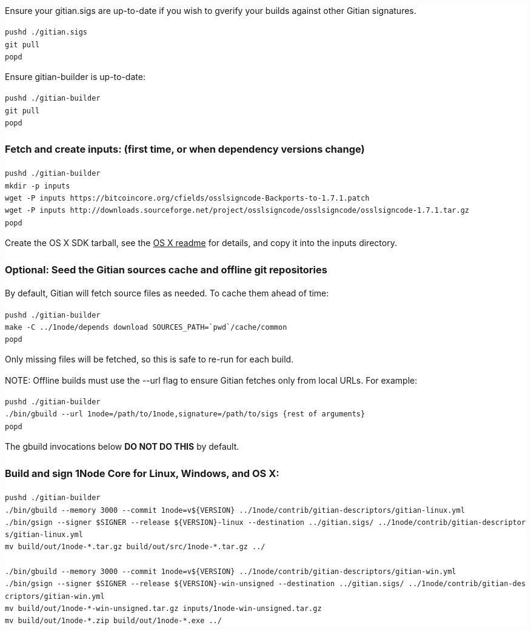 Ensure your gitian.sigs are up-to-date if you wish to gverify your builds against other Gitian signatures.

    pushd ./gitian.sigs
    git pull
    popd

Ensure gitian-builder is up-to-date:

    pushd ./gitian-builder
    git pull
    popd

### Fetch and create inputs: (first time, or when dependency versions change)

    pushd ./gitian-builder
    mkdir -p inputs
    wget -P inputs https://bitcoincore.org/cfields/osslsigncode-Backports-to-1.7.1.patch
    wget -P inputs http://downloads.sourceforge.net/project/osslsigncode/osslsigncode/osslsigncode-1.7.1.tar.gz
    popd

Create the OS X SDK tarball, see the [OS X readme](README_osx.md) for details, and copy it into the inputs directory.

### Optional: Seed the Gitian sources cache and offline git repositories

By default, Gitian will fetch source files as needed. To cache them ahead of time:

    pushd ./gitian-builder
    make -C ../1node/depends download SOURCES_PATH=`pwd`/cache/common
    popd

Only missing files will be fetched, so this is safe to re-run for each build.

NOTE: Offline builds must use the --url flag to ensure Gitian fetches only from local URLs. For example:

    pushd ./gitian-builder
    ./bin/gbuild --url 1node=/path/to/1node,signature=/path/to/sigs {rest of arguments}
    popd

The gbuild invocations below <b>DO NOT DO THIS</b> by default.

### Build and sign 1Node Core for Linux, Windows, and OS X:

    pushd ./gitian-builder
    ./bin/gbuild --memory 3000 --commit 1node=v${VERSION} ../1node/contrib/gitian-descriptors/gitian-linux.yml
    ./bin/gsign --signer $SIGNER --release ${VERSION}-linux --destination ../gitian.sigs/ ../1node/contrib/gitian-descriptors/gitian-linux.yml
    mv build/out/1node-*.tar.gz build/out/src/1node-*.tar.gz ../

    ./bin/gbuild --memory 3000 --commit 1node=v${VERSION} ../1node/contrib/gitian-descriptors/gitian-win.yml
    ./bin/gsign --signer $SIGNER --release ${VERSION}-win-unsigned --destination ../gitian.sigs/ ../1node/contrib/gitian-descriptors/gitian-win.yml
    mv build/out/1node-*-win-unsigned.tar.gz inputs/1node-win-unsigned.tar.gz
    mv build/out/1node-*.zip build/out/1node-*.exe ../
